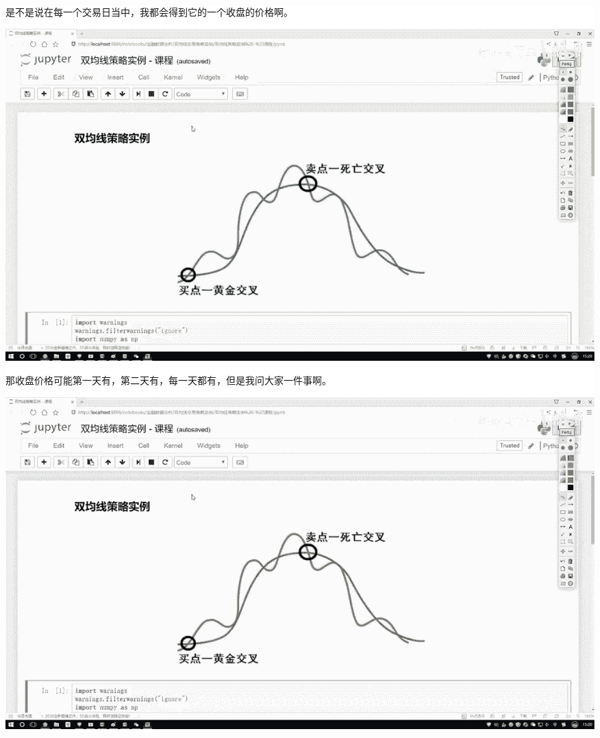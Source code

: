 是不是说在每一个交易日当中，我都会得到它的一个收盘的价格啊。

![](img/fb60ac9581da492430c1c55635648687_8.png)

那收盘价格可能第一天有，第二天有，每一天都有，但是我问大家一件事啊。

![](img/fb60ac9581da492430c1c55635648687_10.png)
